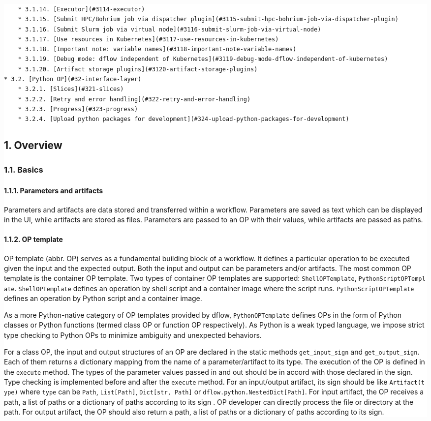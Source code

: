 		* 3.1.14. [Executor](#3114-executor)
		* 3.1.15. [Submit HPC/Bohrium job via dispatcher plugin](#3115-submit-hpc-bohrium-job-via-dispatcher-plugin)
		* 3.1.16. [Submit Slurm job via virtual node](#3116-submit-slurm-job-via-virtual-node)
		* 3.1.17. [Use resources in Kubernetes](#3117-use-resources-in-kubernetes)
		* 3.1.18. [Important note: variable names](#3118-important-note-variable-names)
		* 3.1.19. [Debug mode: dflow independent of Kubernetes](#3119-debug-mode-dflow-independent-of-kubernetes)
		* 3.1.20. [Artifact storage plugins](#3120-artifact-storage-plugins)
	* 3.2. [Python OP](#32-interface-layer)
		* 3.2.1. [Slices](#321-slices)
		* 3.2.2. [Retry and error handling](#322-retry-and-error-handling)
		* 3.2.3. [Progress](#323-progress)
		* 3.2.4. [Upload python packages for development](#324-upload-python-packages-for-development)





## 1. Overview

###  1.1. Basics

####  1.1.1.  Parameters and artifacts
Parameters and artifacts are data stored and transferred within a workflow. Parameters are saved as text which can be displayed in the UI, while artifacts are stored as files. Parameters are passed to an OP with their values, while artifacts are passed as paths.

####  1.1.2.  OP template
OP template (abbr. OP) serves as a fundamental building block of a workflow. It defines a particular operation to be executed given the input and the expected output. Both the input and output can be parameters and/or artifacts. The most common OP template is the container OP template. Two types of container OP templates are supported: `ShellOPTemplate`, `PythonScriptOPTemplate`. `ShellOPTemplate` defines an operation by shell script and a container image where the script runs. `PythonScriptOPTemplate` defines an operation by Python script and a container image.

As a more Python-native category of OP templates provided by dflow, `PythonOPTemplate` defines OPs in the form of Python classes or Python functions (termed class OP or function OP respectively). As Python is a weak typed
language, we impose strict type checking to Python OPs to minimize ambiguity and unexpected behaviors.

For a class OP, the input and output structures of an OP are declared in the static methods `get_input_sign` and `get_output_sign`. Each of them returns a dictionary mapping from the name of a parameter/artifact to its type. The execution of the OP is defined in the `execute` method. The types of the parameter values passed in and out should be in accord with those declared in the sign. Type checking is implemented before and after the `execute` method. For an input/output artifact, its sign should be like `Artifact(type)` where `type` can be `Path`, `List[Path]`, `Dict[str, Path]` or `dflow.python.NestedDict[Path]`. For input artifact, the OP receives a path, a list of paths or a dictionary of paths according to its sign . OP developer can directly process the file or directory at the path. For output artifact, the OP should also return a path, a list of paths or a dictionary of paths according to its sign.
